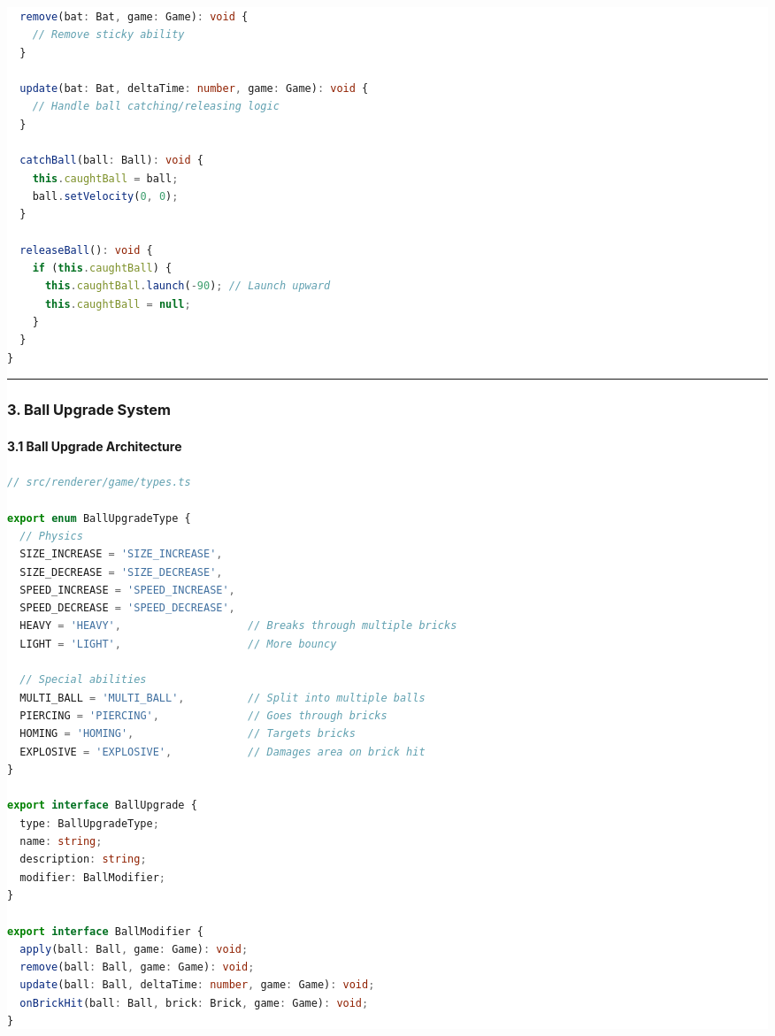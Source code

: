 ```typescript
  remove(bat: Bat, game: Game): void {
    // Remove sticky ability
  }
  
  update(bat: Bat, deltaTime: number, game: Game): void {
    // Handle ball catching/releasing logic
  }
  
  catchBall(ball: Ball): void {
    this.caughtBall = ball;
    ball.setVelocity(0, 0);
  }
  
  releaseBall(): void {
    if (this.caughtBall) {
      this.caughtBall.launch(-90); // Launch upward
      this.caughtBall = null;
    }
  }
}
```

---

### 3. Ball Upgrade System

#### 3.1 Ball Upgrade Architecture

```typescript
// src/renderer/game/types.ts

export enum BallUpgradeType {
  // Physics
  SIZE_INCREASE = 'SIZE_INCREASE',
  SIZE_DECREASE = 'SIZE_DECREASE',
  SPEED_INCREASE = 'SPEED_INCREASE',
  SPEED_DECREASE = 'SPEED_DECREASE',
  HEAVY = 'HEAVY',                    // Breaks through multiple bricks
  LIGHT = 'LIGHT',                    // More bouncy
  
  // Special abilities
  MULTI_BALL = 'MULTI_BALL',          // Split into multiple balls
  PIERCING = 'PIERCING',              // Goes through bricks
  HOMING = 'HOMING',                  // Targets bricks
  EXPLOSIVE = 'EXPLOSIVE',            // Damages area on brick hit
}

export interface BallUpgrade {
  type: BallUpgradeType;
  name: string;
  description: string;
  modifier: BallModifier;
}

export interface BallModifier {
  apply(ball: Ball, game: Game): void;
  remove(ball: Ball, game: Game): void;
  update(ball: Ball, deltaTime: number, game: Game): void;
  onBrickHit(ball: Ball, brick: Brick, game: Game): void;
}
```

